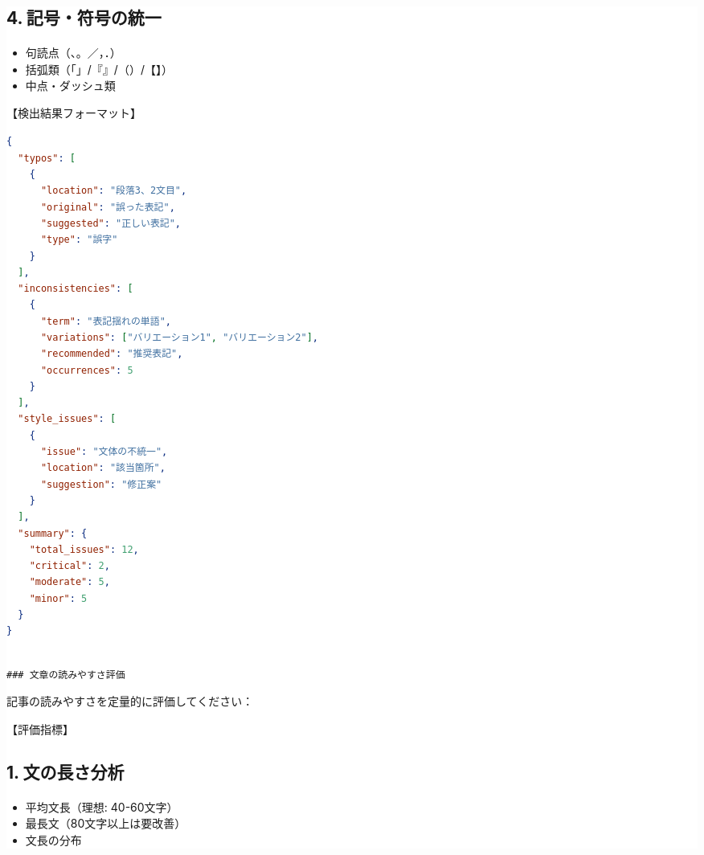 ## 4. 記号・符号の統一
- 句読点（、。／，．）
- 括弧類（「」/『』/（）/【】）
- 中点・ダッシュ類

【検出結果フォーマット】
```json
{
  "typos": [
    {
      "location": "段落3、2文目",
      "original": "誤った表記",
      "suggested": "正しい表記",
      "type": "誤字"
    }
  ],
  "inconsistencies": [
    {
      "term": "表記揺れの単語",
      "variations": ["バリエーション1", "バリエーション2"],
      "recommended": "推奨表記",
      "occurrences": 5
    }
  ],
  "style_issues": [
    {
      "issue": "文体の不統一",
      "location": "該当箇所",
      "suggestion": "修正案"
    }
  ],
  "summary": {
    "total_issues": 12,
    "critical": 2,
    "moderate": 5,
    "minor": 5
  }
}
```
```

### 文章の読みやすさ評価

```
記事の読みやすさを定量的に評価してください：

【評価指標】

## 1. 文の長さ分析
- 平均文長（理想: 40-60文字）
- 最長文（80文字以上は要改善）
- 文長の分布
